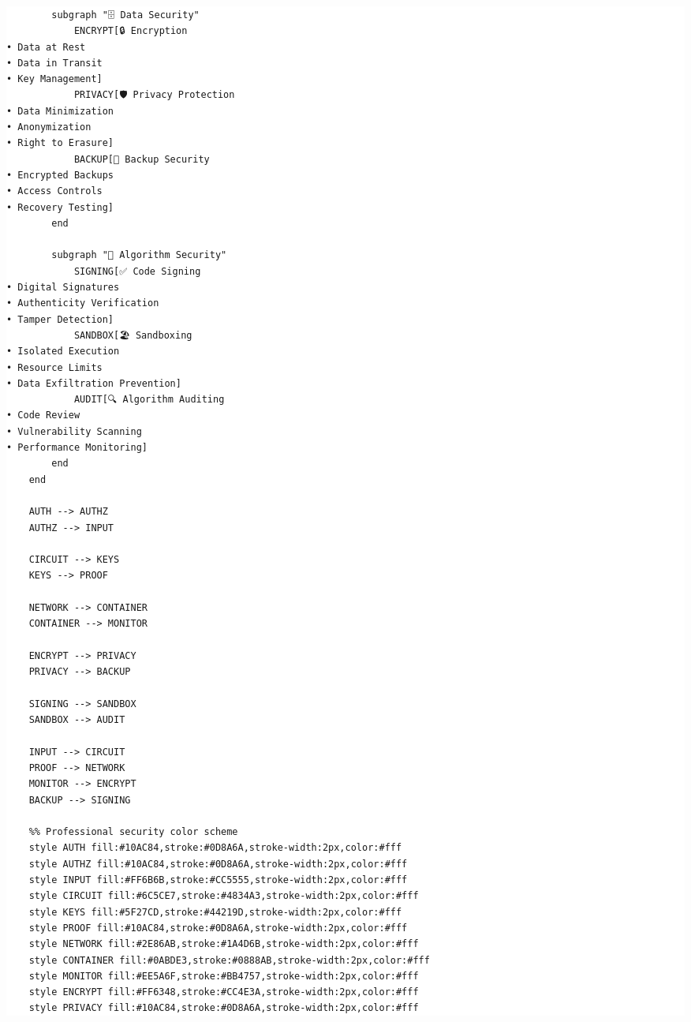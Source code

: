 ```mermaid
        subgraph "🗄️ Data Security"
            ENCRYPT[🔒 Encryption
• Data at Rest
• Data in Transit
• Key Management]
            PRIVACY[🛡️ Privacy Protection
• Data Minimization
• Anonymization
• Right to Erasure]
            BACKUP[💾 Backup Security
• Encrypted Backups
• Access Controls
• Recovery Testing]
        end
        
        subgraph "🤖 Algorithm Security"
            SIGNING[✅ Code Signing
• Digital Signatures
• Authenticity Verification
• Tamper Detection]
            SANDBOX[🏖️ Sandboxing
• Isolated Execution
• Resource Limits
• Data Exfiltration Prevention]
            AUDIT[🔍 Algorithm Auditing
• Code Review
• Vulnerability Scanning
• Performance Monitoring]
        end
    end
    
    AUTH --> AUTHZ
    AUTHZ --> INPUT
    
    CIRCUIT --> KEYS
    KEYS --> PROOF
    
    NETWORK --> CONTAINER
    CONTAINER --> MONITOR
    
    ENCRYPT --> PRIVACY
    PRIVACY --> BACKUP
    
    SIGNING --> SANDBOX
    SANDBOX --> AUDIT
    
    INPUT --> CIRCUIT
    PROOF --> NETWORK
    MONITOR --> ENCRYPT
    BACKUP --> SIGNING
    
    %% Professional security color scheme
    style AUTH fill:#10AC84,stroke:#0D8A6A,stroke-width:2px,color:#fff
    style AUTHZ fill:#10AC84,stroke:#0D8A6A,stroke-width:2px,color:#fff
    style INPUT fill:#FF6B6B,stroke:#CC5555,stroke-width:2px,color:#fff
    style CIRCUIT fill:#6C5CE7,stroke:#4834A3,stroke-width:2px,color:#fff
    style KEYS fill:#5F27CD,stroke:#44219D,stroke-width:2px,color:#fff
    style PROOF fill:#10AC84,stroke:#0D8A6A,stroke-width:2px,color:#fff
    style NETWORK fill:#2E86AB,stroke:#1A4D6B,stroke-width:2px,color:#fff
    style CONTAINER fill:#0ABDE3,stroke:#0888AB,stroke-width:2px,color:#fff
    style MONITOR fill:#EE5A6F,stroke:#BB4757,stroke-width:2px,color:#fff
    style ENCRYPT fill:#FF6348,stroke:#CC4E3A,stroke-width:2px,color:#fff
    style PRIVACY fill:#10AC84,stroke:#0D8A6A,stroke-width:2px,color:#fff
```